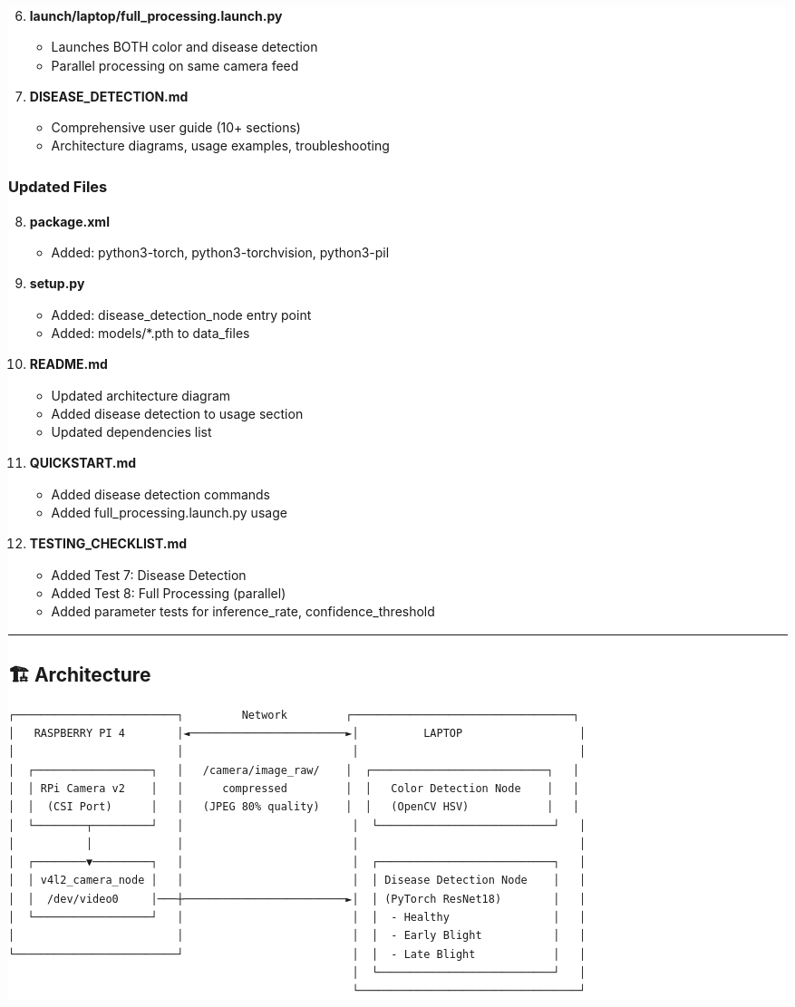 6. **launch/laptop/full_processing.launch.py**

   - Launches BOTH color and disease detection
   - Parallel processing on same camera feed

7. **DISEASE_DETECTION.md**
   - Comprehensive user guide (10+ sections)
   - Architecture diagrams, usage examples, troubleshooting

### **Updated Files**

8. **package.xml**

   - Added: python3-torch, python3-torchvision, python3-pil

9. **setup.py**

   - Added: disease_detection_node entry point
   - Added: models/\*.pth to data_files

10. **README.md**

    - Updated architecture diagram
    - Added disease detection to usage section
    - Updated dependencies list

11. **QUICKSTART.md**

    - Added disease detection commands
    - Added full_processing.launch.py usage

12. **TESTING_CHECKLIST.md**
    - Added Test 7: Disease Detection
    - Added Test 8: Full Processing (parallel)
    - Added parameter tests for inference_rate, confidence_threshold

---

## 🏗️ Architecture

```
┌─────────────────────────┐         Network         ┌──────────────────────────────────┐
│   RASPBERRY PI 4        │◄────────────────────────►│          LAPTOP                  │
│                         │                          │                                  │
│  ┌──────────────────┐   │   /camera/image_raw/    │  ┌───────────────────────────┐   │
│  │ RPi Camera v2    │   │      compressed         │  │   Color Detection Node    │   │
│  │  (CSI Port)      │   │   (JPEG 80% quality)    │  │   (OpenCV HSV)            │   │
│  └────────┬─────────┘   │                          │  └───────────────────────────┘   │
│           │             │                          │                                  │
│  ┌────────▼─────────┐   │                          │  ┌───────────────────────────┐   │
│  │ v4l2_camera_node │   │                          │  │ Disease Detection Node    │   │
│  │  /dev/video0     │───┼─────────────────────────►│  │ (PyTorch ResNet18)        │   │
│  └──────────────────┘   │                          │  │  - Healthy                │   │
│                         │                          │  │  - Early Blight           │   │
└─────────────────────────┘                          │  │  - Late Blight            │   │
                                                     │  └───────────────────────────┘   │
                                                     └──────────────────────────────────┘
```
